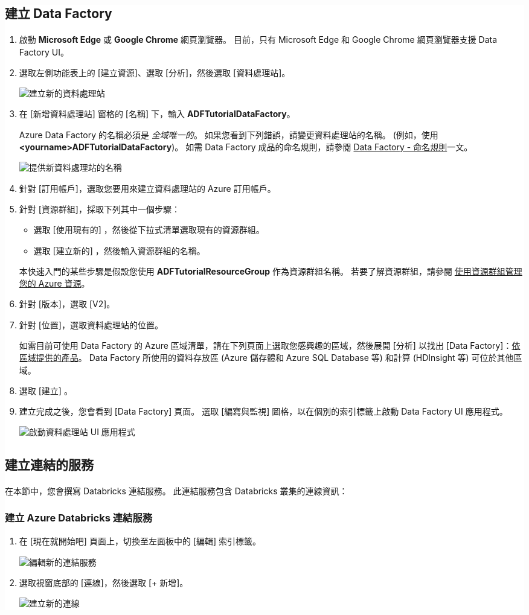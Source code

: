 ## <a name="create-a-data-factory"></a>建立 Data Factory

1.  啟動 **Microsoft Edge** 或 **Google Chrome** 網頁瀏覽器。 目前，只有 Microsoft Edge 和 Google Chrome 網頁瀏覽器支援 Data Factory UI。

1.  選取左側功能表上的 [建立資源]、選取 [分析]，然後選取 [資料處理站]。

    ![建立新的資料處理站](media/transform-data-using-databricks-notebook/new-azure-data-factory-menu.png)

1.  在 [新增資料處理站] 窗格的 [名稱] 下，輸入 **ADFTutorialDataFactory**。

    Azure Data Factory 的名稱必須是 *全域唯一的*。 如果您看到下列錯誤，請變更資料處理站的名稱。 (例如，使用 **\<yourname\>ADFTutorialDataFactory**)。 如需 Data Factory 成品的命名規則，請參閱 [Data Factory - 命名規則](https://docs.microsoft.com/azure/data-factory/naming-rules)一文。

    ![提供新資料處理站的名稱](media/transform-data-using-databricks-notebook/new-azure-data-factory.png)

1.  針對 [訂用帳戶]，選取您要用來建立資料處理站的 Azure 訂用帳戶。

1.  針對 [資源群組]，採取下列其中一個步驟︰
    
    - 選取 [使用現有的] ，然後從下拉式清單選取現有的資源群組。
    
    - 選取 [建立新的] ，然後輸入資源群組的名稱。

    本快速入門的某些步驟是假設您使用 **ADFTutorialResourceGroup** 作為資源群組名稱。 若要了解資源群組，請參閱 [使用資源群組管理您的 Azure 資源](https://docs.microsoft.com/azure/azure-resource-manager/resource-group-overview)。

1.  針對 [版本]，選取 [V2]。

1.  針對 [位置]，選取資料處理站的位置。

    如需目前可使用 Data Factory 的 Azure 區域清單，請在下列頁面上選取您感興趣的區域，然後展開 [分析] 以找出 [Data Factory]：[依區域提供的產品](https://azure.microsoft.com/global-infrastructure/services/)。 Data Factory 所使用的資料存放區 (Azure 儲存體和 Azure SQL Database 等) 和計算 (HDInsight 等) 可位於其他區域。
1.  選取 [建立] 。


1.  建立完成之後，您會看到 [Data Factory] 頁面。 選取 [編寫與監視] 圖格，以在個別的索引標籤上啟動 Data Factory UI 應用程式。

    ![啟動資料處理站 UI 應用程式](media/transform-data-using-databricks-notebook/databricks-notebook-activity-image4.png)

## <a name="create-linked-services"></a>建立連結的服務

在本節中，您會撰寫 Databricks 連結服務。 此連結服務包含 Databricks 叢集的連線資訊：

### <a name="create-an-azure-databricks-linked-service"></a>建立 Azure Databricks 連結服務

1.  在 [現在就開始吧] 頁面上，切換至左面板中的 [編輯] 索引標籤。

    ![編輯新的連結服務](media/transform-data-using-databricks-notebook/get-started-page.png)

1.  選取視窗底部的 [連線]，然後選取 [+ 新增]。
    
    ![建立新的連線](media/transform-data-using-databricks-notebook/databricks-notebook-activity-image6.png)
